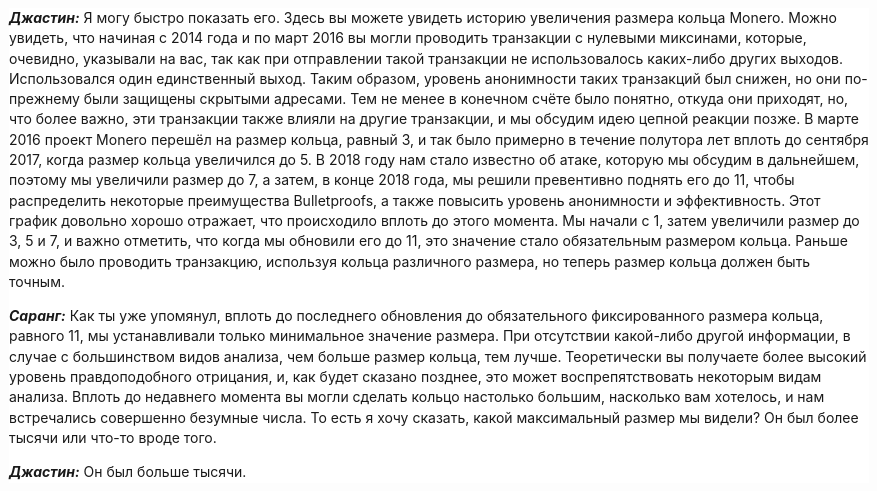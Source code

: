 _**Джастин:**_ Я могу быстро показать его. Здесь вы можете увидеть историю увеличения размера кольца Monero. Можно увидеть, что начиная с 2014 года и по март 2016 вы могли проводить транзакции с нулевыми миксинами, которые, очевидно, указывали на вас, так как при отправлении такой транзакции не использовалось каких-либо других выходов. Использовался один единственный выход. Таким образом, уровень анонимности таких транзакций был снижен, но они по-прежнему были защищены скрытыми адресами. Тем не менее в конечном счёте было понятно, откуда они приходят, но, что более важно, эти транзакции также влияли на другие транзакции, и мы обсудим идею цепной реакции позже. В марте 2016 проект Monero перешёл на размер кольца, равный 3, и так было примерно в течение полутора лет вплоть до сентября 2017, когда размер кольца увеличился до 5. В 2018 году нам стало известно об атаке, которую мы обсудим в дальнейшем, поэтому мы увеличили размер до 7, а затем, в конце 2018 года, мы решили превентивно поднять его до 11, чтобы распределить некоторые преимущества Bulletproofs, а также повысить уровень анонимности и эффективность. Этот график довольно хорошо отражает, что происходило вплоть до этого момента. Мы начали с 1, затем увеличили размер до 3, 5 и 7, и важно отметить, что когда мы обновили его до 11, это значение стало обязательным размером кольца. Раньше можно было проводить транзакцию, используя кольца различного размера, но теперь размер кольца должен быть точным.

_**Саранг:**_ Как ты уже упомянул, вплоть до последнего обновления до обязательного фиксированного размера кольца, равного 11, мы устанавливали только минимальное значение размера. При отсутствии какой-либо другой информации, в случае с большинством видов анализа, чем больше размер кольца, тем лучше. Теоретически вы получаете более высокий уровень правдоподобного отрицания, и, как будет сказано позднее, это может воспрепятствовать некоторым видам анализа. Вплоть до недавнего момента вы могли сделать кольцо настолько большим, насколько вам хотелось, и нам встречались совершенно безумные числа. То есть я хочу сказать, какой максимальный размер мы видели? Он был более тысячи или что-то вроде того.

_**Джастин:**_ Он был больше тысячи.
